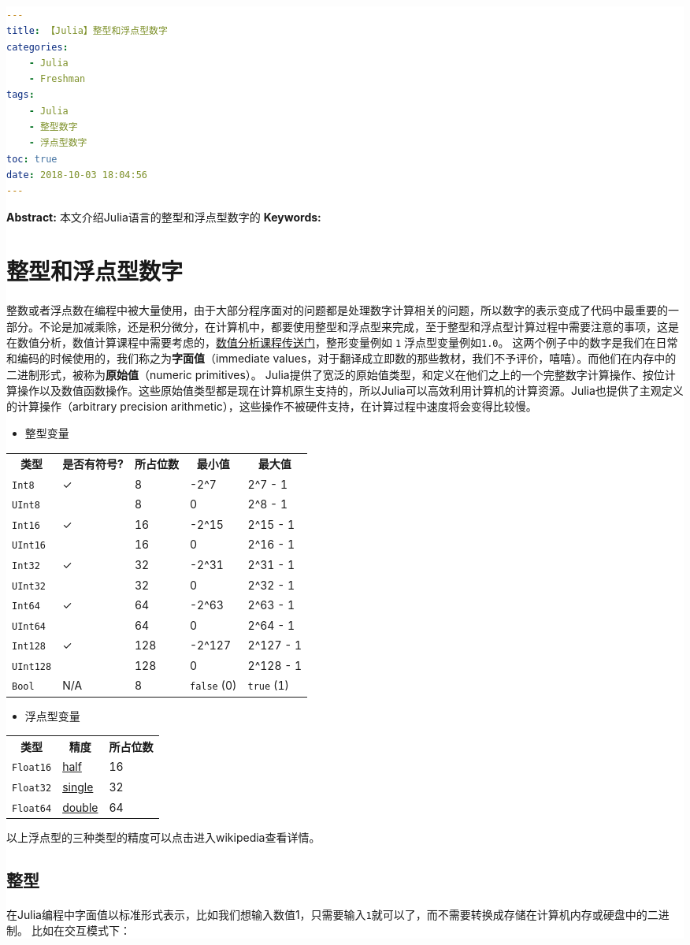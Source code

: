 ```yaml
---
title: 【Julia】整型和浮点型数字
categories:
    - Julia
    - Freshman
tags:
    - Julia
    - 整型数字
    - 浮点型数字
toc: true
date: 2018-10-03 18:04:56
---
```


**Abstract:** 本文介绍Julia语言的整型和浮点型数字的
**Keywords:**

# 整型和浮点型数字
整数或者浮点数在编程中被大量使用，由于大部分程序面对的问题都是处理数字计算相关的问题，所以数字的表示变成了代码中最重要的一部分。不论是加减乘除，还是积分微分，在计算机中，都要使用整型和浮点型来完成，至于整型和浮点型计算过程中需要注意的事项，这是在数值分析，数值计算课程中需要考虑的，[数值分析课程传送门](https://www.face2ai.com/categories/Mathematic/Numerical-Analysis/)，整形变量例如 <code>1</code> 浮点型变量例如<code>1.0</code>。
这两个例子中的数字是我们在日常和编码的时候使用的，我们称之为**字面值**（immediate values，对于翻译成立即数的那些教材，我们不予评价，嘻嘻）。而他们在内存中的二进制形式，被称为**原始值**（numeric primitives）。
Julia提供了宽泛的原始值类型，和定义在他们之上的一个完整数字计算操作、按位计算操作以及数值函数操作。这些原始值类型都是现在计算机原生支持的，所以Julia可以高效利用计算机的计算资源。Julia也提供了主观定义的计算操作（arbitrary precision arithmetic），这些操作不被硬件支持，在计算过程中速度将会变得比较慢。
- 整型变量

<table><tbody><tr><th>类型</th><th>是否有符号?</th><th>所占位数</th><th>最小值</th><th>最大值</th></tr><tr><td><code>Int8</code></td><td>✓</td><td>8</td><td>-2^7</td><td>2^7 - 1</td></tr><tr><td><code>UInt8</code></td><td></td><td>8</td><td>0</td><td>2^8 - 1</td></tr><tr><td><code>Int16</code></td><td>✓</td><td>16</td><td>-2^15</td><td>2^15 - 1</td></tr><tr><td><code>UInt16</code></td><td></td><td>16</td><td>0</td><td>2^16 - 1</td></tr><tr><td><code>Int32</code></td><td>✓</td><td>32</td><td>-2^31</td><td>2^31 - 1</td></tr><tr><td><code>UInt32</code></td><td></td><td>32</td><td>0</td><td>2^32 - 1</td></tr><tr><td><code>Int64</code></td><td>✓</td><td>64</td><td>-2^63</td><td>2^63 - 1</td></tr><tr><td><code>UInt64</code></td><td></td><td>64</td><td>0</td><td>2^64 - 1</td></tr><tr><td><code>Int128</code></td><td>✓</td><td>128</td><td>-2^127</td><td>2^127 - 1</td></tr><tr><td><code>UInt128</code></td><td></td><td>128</td><td>0</td><td>2^128 - 1</td></tr><tr><td><code>Bool</code></td><td>N/A</td><td>8</td><td><code>false</code> (0)</td><td><code>true</code> (1)</td></tr></tbody></table>

- 浮点型变量

<table><tbody><tr><th>类型</th><th>精度</th><th>所占位数</th></tr><tr><td><code>Float16</code></td><td><a href="https://en.wikipedia.org/wiki/Half-precision_floating-poInt_format">half</td><td>16</td></tr><tr><td><code>Float32</code></td><td><a href="https://en.wikipedia.org/wiki/Single_precision_floating-poInt_format">single</td><td>32</td></tr><tr><td><code>Float64</code></td><td><a href="https://en.wikipedia.org/wiki/Double_precision_floating-poInt_format">double</td><td>64</td></tr></tbody></table>

以上浮点型的三种类型的精度可以点击进入wikipedia查看详情。
## 整型
在Julia编程中字面值以标准形式表示，比如我们想输入数值1，只需要输入<code>1</code>就可以了，而不需要转换成存储在计算机内存或硬盘中的二进制。
比如在交互模式下：
